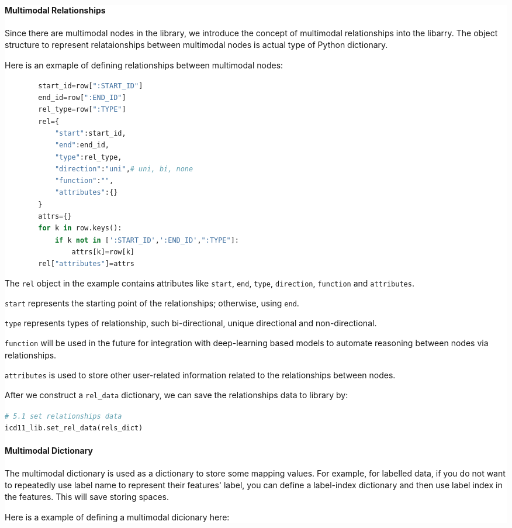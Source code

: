 #### Multimodal Relationships 

Since there are multimodal nodes in the library, we introduce the concept of multimodal relationships into the libarry. The object structure to represent relataionships between multimodal nodes is actual type of Python dictionary. 

Here is an exmaple of defining relationships between multimodal nodes: 

```python
        start_id=row[":START_ID"]
        end_id=row[":END_ID"]
        rel_type=row[":TYPE"]
        rel={
            "start":start_id,
            "end":end_id,
            "type":rel_type,
            "direction":"uni",# uni, bi, none
            "function":"",
            "attributes":{}
        }
        attrs={}
        for k in row.keys():
            if k not in [':START_ID',':END_ID',":TYPE"]:
                attrs[k]=row[k]
        rel["attributes"]=attrs
```

The `rel` object in the example contains attributes like `start`, `end`, `type`, `direction`, `function` and `attributes`. 

`start` represents the starting point of the relationships; otherwise, using `end`. 

`type` represents types of relationship, such bi-directional, unique directional and non-directional. 

`function` will be used in the future for integration with deep-learning based models to automate reasoning between nodes via relationships. 

`attributes` is used to store other user-related information related to the relationships between nodes. 

After we construct a `rel_data` dictionary, we can save the relationships data to library by:

```python
# 5.1 set relationships data
icd11_lib.set_rel_data(rels_dict)
```

#### Multimodal Dictionary

The multimodal dictionary is used as a dictionary to store some mapping values. For example, for labelled data, if you do not want to repeatedly use label name to represent their features' label, you can define a label-index dictionary and then use label index in the features. This will save storing spaces. 

Here is a example of defining a multimodal dicionary here:
